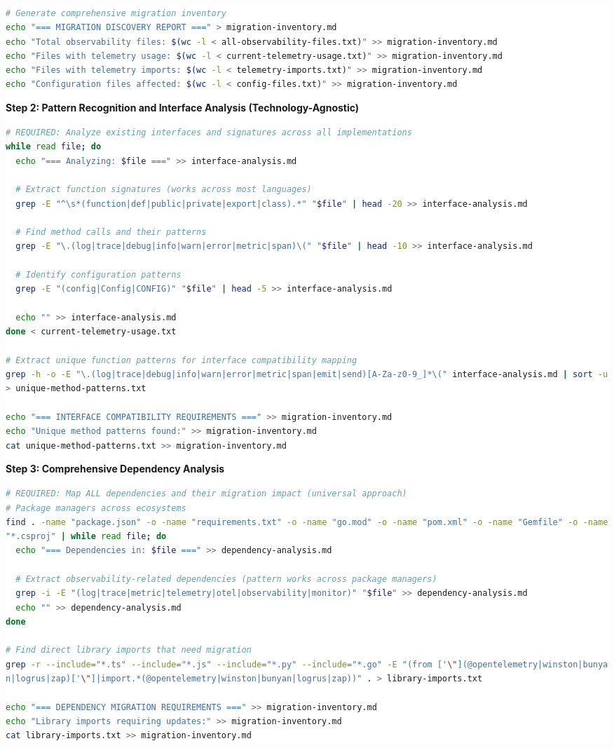 ```bash
# Generate comprehensive migration inventory
echo "=== MIGRATION DISCOVERY REPORT ===" > migration-inventory.md
echo "Total observability files: $(wc -l < all-observability-files.txt)" >> migration-inventory.md
echo "Files with telemetry usage: $(wc -l < current-telemetry-usage.txt)" >> migration-inventory.md
echo "Files with telemetry imports: $(wc -l < telemetry-imports.txt)" >> migration-inventory.md
echo "Configuration files affected: $(wc -l < config-files.txt)" >> migration-inventory.md
```

**Step 2: Pattern Recognition and Interface Analysis (Technology-Agnostic)**
```bash
# REQUIRED: Analyze existing interfaces and signatures across all implementations
while read file; do
  echo "=== Analyzing: $file ===" >> interface-analysis.md

  # Extract function signatures (works across most languages)
  grep -E "^\s*(function|def|public|private|export|class).*" "$file" | head -20 >> interface-analysis.md

  # Find method calls and their patterns
  grep -E "\.(log|trace|debug|info|warn|error|metric|span)\(" "$file" | head -10 >> interface-analysis.md

  # Identify configuration patterns
  grep -E "(config|Config|CONFIG)" "$file" | head -5 >> interface-analysis.md

  echo "" >> interface-analysis.md
done < current-telemetry-usage.txt

# Extract unique function patterns for interface compatibility mapping
grep -h -o -E "\.(log|trace|debug|info|warn|error|metric|span|emit|send)[A-Za-z0-9_]*\(" interface-analysis.md | sort -u > unique-method-patterns.txt

echo "=== INTERFACE COMPATIBILITY REQUIREMENTS ===" >> migration-inventory.md
echo "Unique method patterns found:" >> migration-inventory.md
cat unique-method-patterns.txt >> migration-inventory.md
```

**Step 3: Comprehensive Dependency Analysis**
```bash
# REQUIRED: Map ALL dependencies and their migration impact (universal approach)
# Package managers across ecosystems
find . -name "package.json" -o -name "requirements.txt" -o -name "go.mod" -o -name "pom.xml" -o -name "Gemfile" -o -name "*.csproj" | while read file; do
  echo "=== Dependencies in: $file ===" >> dependency-analysis.md

  # Extract observability-related dependencies (pattern works across package managers)
  grep -i -E "(log|trace|metric|telemetry|otel|observability|monitor)" "$file" >> dependency-analysis.md
  echo "" >> dependency-analysis.md
done

# Find direct library imports that need migration
grep -r --include="*.ts" --include="*.js" --include="*.py" --include="*.go" -E "(from ['\"](@opentelemetry|winston|bunyan|logrus|zap)['\"]|import.*(@opentelemetry|winston|bunyan|logrus|zap))" . > library-imports.txt

echo "=== DEPENDENCY MIGRATION REQUIREMENTS ===" >> migration-inventory.md
echo "Library imports requiring updates:" >> migration-inventory.md
cat library-imports.txt >> migration-inventory.md
```
